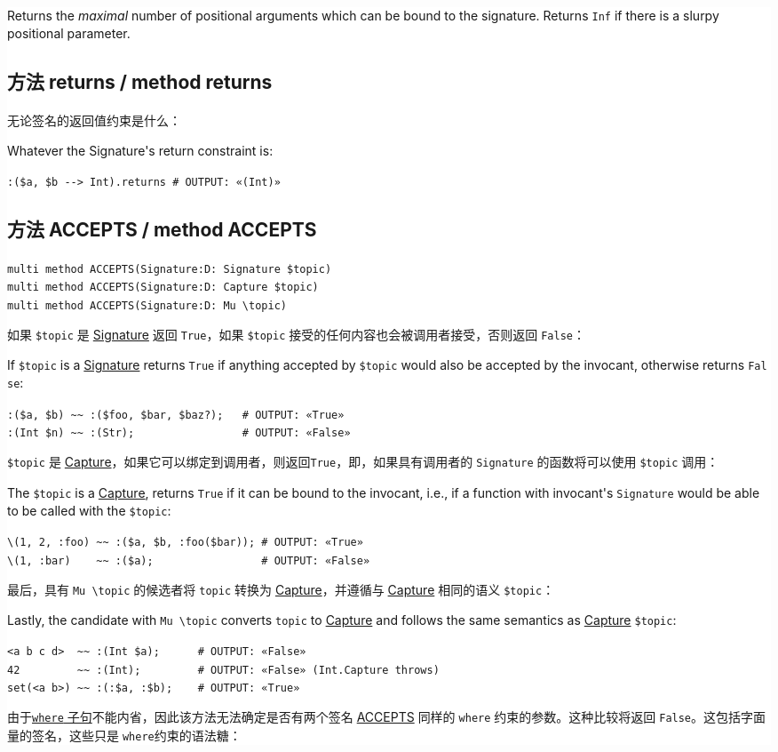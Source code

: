 Returns the *maximal* number of positional arguments which can be bound to the signature. Returns `Inf` if there is a slurpy positional parameter.

## 方法 returns / method returns

无论签名的返回值约束是什么：

Whatever the Signature's return constraint is:

```Perl6
:($a, $b --> Int).returns # OUTPUT: «(Int)» 
```

## 方法 ACCEPTS / method ACCEPTS

```Perl6
multi method ACCEPTS(Signature:D: Signature $topic)
multi method ACCEPTS(Signature:D: Capture $topic)
multi method ACCEPTS(Signature:D: Mu \topic)
```

如果 `$topic` 是 [Signature](https://docs.perl6.org/type/Signature) 返回 `True`，如果 `$topic` 接受的任何内容也会被调用者接受，否则返回 `False`：

If `$topic` is a [Signature](https://docs.perl6.org/type/Signature) returns `True` if anything accepted by `$topic` would also be accepted by the invocant, otherwise returns `False`:

```Perl6
:($a, $b) ~~ :($foo, $bar, $baz?);   # OUTPUT: «True» 
:(Int $n) ~~ :(Str);                 # OUTPUT: «False» 
```

`$topic` 是 [Capture](https://docs.perl6.org/type/Capture)，如果它可以绑定到调用者，则返回`True`，即，如果具有调用者的 `Signature` 的函数将可以使用 `$topic` 调用：

The `$topic` is a [Capture](https://docs.perl6.org/type/Capture), returns `True` if it can be bound to the invocant, i.e., if a function with invocant's `Signature` would be able to be called with the `$topic`:

```Perl6
\(1, 2, :foo) ~~ :($a, $b, :foo($bar)); # OUTPUT: «True» 
\(1, :bar)    ~~ :($a);                 # OUTPUT: «False» 
```

最后，具有 `Mu \topic` 的候选者将 `topic` 转换为 [Capture](https://docs.perl6.org/type/Capture)，并遵循与 [Capture](https://docs.perl6.org/type/Capture) 相同的语义 `$topic`：

Lastly, the candidate with `Mu \topic` converts `topic` to [Capture](https://docs.perl6.org/type/Capture) and follows the same semantics as [Capture](https://docs.perl6.org/type/Capture) `$topic`:

```Perl6
<a b c d>  ~~ :(Int $a);      # OUTPUT: «False» 
42         ~~ :(Int);         # OUTPUT: «False» (Int.Capture throws) 
set(<a b>) ~~ :(:$a, :$b);    # OUTPUT: «True» 
```

由于[`where` 子句](https://docs.perl6.org/type/Signature#index-entry-where_clause_%28Signature%29)不能内省，因此该方法无法确定是否有两个签名 [ACCEPTS](https://docs.perl6.org/type/Signature#method_ACCEPTS) 同样的 `where` 约束的参数。这种比较将返回 `False`。这包括字面量的签名，这些只是 `where`约束的语法糖：
